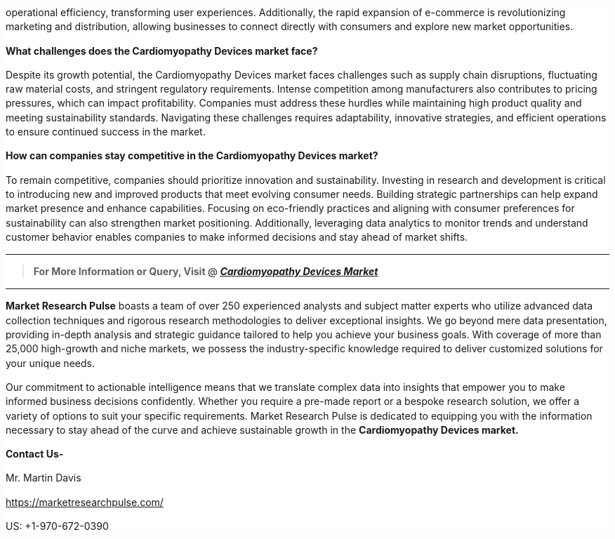 operational efficiency, transforming user experiences. Additionally, the rapid expansion of e-commerce is revolutionizing marketing and distribution, allowing businesses to connect directly with consumers and explore new market opportunities.</p><p><strong>What challenges does the Cardiomyopathy Devices market face?</strong></p><p>Despite its growth potential, the Cardiomyopathy Devices market faces challenges such as supply chain disruptions, fluctuating raw material costs, and stringent regulatory requirements. Intense competition among manufacturers also contributes to pricing pressures, which can impact profitability. Companies must address these hurdles while maintaining high product quality and meeting sustainability standards. Navigating these challenges requires adaptability, innovative strategies, and efficient operations to ensure continued success in the market.</p><p><strong>How can companies stay competitive in the Cardiomyopathy Devices market?</strong></p><p>To remain competitive, companies should prioritize innovation and sustainability. Investing in research and development is critical to introducing new and improved products that meet evolving consumer needs. Building strategic partnerships can help expand market presence and enhance capabilities. Focusing on eco-friendly practices and aligning with consumer preferences for sustainability can also strengthen market positioning. Additionally, leveraging data analytics to monitor trends and understand customer behavior enables companies to make informed decisions and stay ahead of market shifts.</p><hr /><blockquote><p><strong>For More Information or Query, Visit @&nbsp;<em><a href="https://marketresearchpulse.com/report/115978/cardiomyopathy-devices-market?utm_source=Linkedin&utm_medium=0114">Cardiomyopathy Devices Market</a></em></strong></p></blockquote><hr /><p><strong>Market Research Pulse</strong> boasts a team of over 250 experienced analysts and subject matter experts who utilize advanced data collection techniques and rigorous research methodologies to deliver exceptional insights. We go beyond mere data presentation, providing in-depth analysis and strategic guidance tailored to help you achieve your business goals. With coverage of more than 25,000 high-growth and niche markets, we possess the industry-specific knowledge required to deliver customized solutions for your unique needs.</p><p>Our commitment to actionable intelligence means that we translate complex data into insights that empower you to make informed business decisions confidently. Whether you require a pre-made report or a bespoke research solution, we offer a variety of options to suit your specific requirements. Market Research Pulse is dedicated to equipping you with the information necessary to stay ahead of the curve and achieve sustainable growth in the <strong>Cardiomyopathy Devices market.</strong></p><p><strong>Contact Us-</strong></p><p>Mr. Martin Davis</p><p>https://marketresearchpulse.com/</p><p>US: +1-970-672-0390</p>

